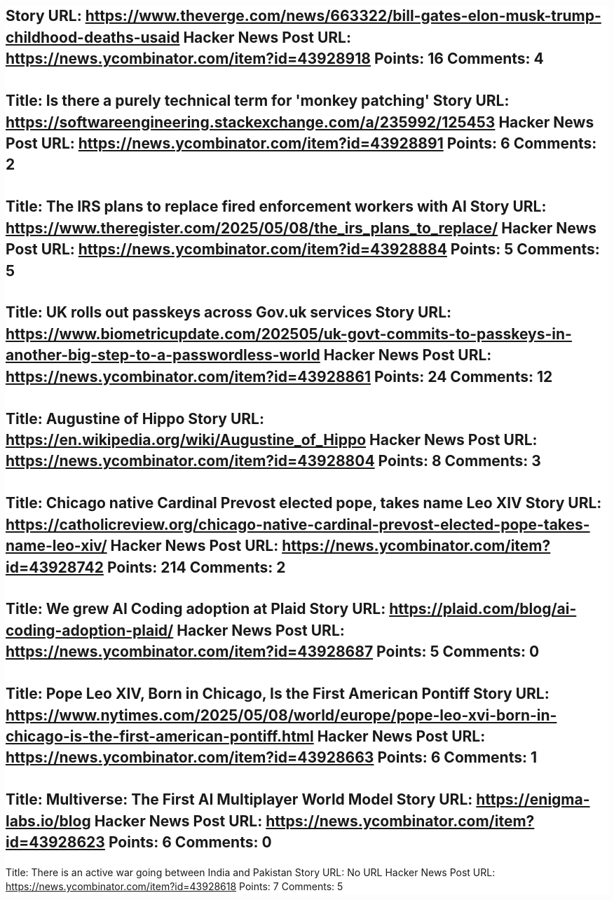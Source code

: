 Story URL: https://www.theverge.com/news/663322/bill-gates-elon-musk-trump-childhood-deaths-usaid
Hacker News Post URL: https://news.ycombinator.com/item?id=43928918
Points: 16
Comments: 4
----------------------------------------
Title: Is there a purely technical term for 'monkey patching'
Story URL: https://softwareengineering.stackexchange.com/a/235992/125453
Hacker News Post URL: https://news.ycombinator.com/item?id=43928891
Points: 6
Comments: 2
----------------------------------------
Title: The IRS plans to replace fired enforcement workers with AI
Story URL: https://www.theregister.com/2025/05/08/the_irs_plans_to_replace/
Hacker News Post URL: https://news.ycombinator.com/item?id=43928884
Points: 5
Comments: 5
----------------------------------------
Title: UK rolls out passkeys across Gov.uk services
Story URL: https://www.biometricupdate.com/202505/uk-govt-commits-to-passkeys-in-another-big-step-to-a-passwordless-world
Hacker News Post URL: https://news.ycombinator.com/item?id=43928861
Points: 24
Comments: 12
----------------------------------------
Title: Augustine of Hippo
Story URL: https://en.wikipedia.org/wiki/Augustine_of_Hippo
Hacker News Post URL: https://news.ycombinator.com/item?id=43928804
Points: 8
Comments: 3
----------------------------------------
Title: Chicago native Cardinal Prevost elected pope, takes name Leo XIV
Story URL: https://catholicreview.org/chicago-native-cardinal-prevost-elected-pope-takes-name-leo-xiv/
Hacker News Post URL: https://news.ycombinator.com/item?id=43928742
Points: 214
Comments: 2
----------------------------------------
Title: We grew AI Coding adoption at Plaid
Story URL: https://plaid.com/blog/ai-coding-adoption-plaid/
Hacker News Post URL: https://news.ycombinator.com/item?id=43928687
Points: 5
Comments: 0
----------------------------------------
Title: Pope Leo XIV, Born in Chicago, Is the First American Pontiff
Story URL: https://www.nytimes.com/2025/05/08/world/europe/pope-leo-xvi-born-in-chicago-is-the-first-american-pontiff.html
Hacker News Post URL: https://news.ycombinator.com/item?id=43928663
Points: 6
Comments: 1
----------------------------------------
Title: Multiverse: The First AI Multiplayer World Model
Story URL: https://enigma-labs.io/blog
Hacker News Post URL: https://news.ycombinator.com/item?id=43928623
Points: 6
Comments: 0
----------------------------------------
Title: There is an active war going between India and Pakistan
Story URL: No URL
Hacker News Post URL: https://news.ycombinator.com/item?id=43928618
Points: 7
Comments: 5